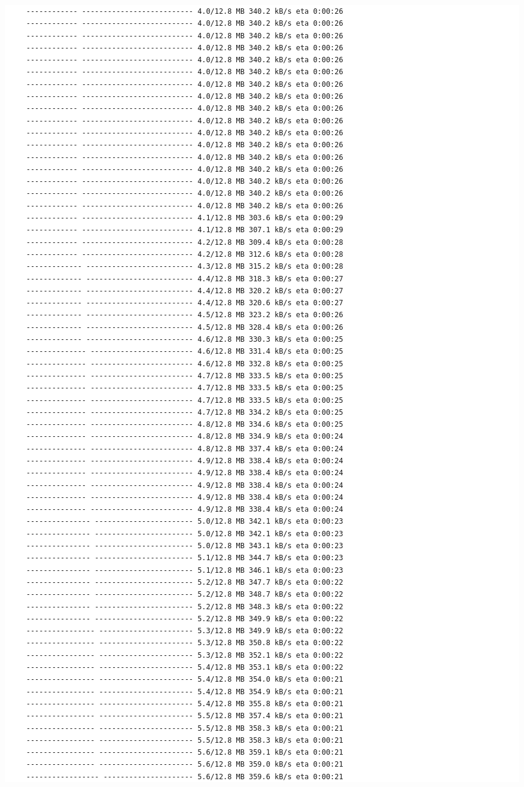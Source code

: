          ------------ -------------------------- 4.0/12.8 MB 340.2 kB/s eta 0:00:26
         ------------ -------------------------- 4.0/12.8 MB 340.2 kB/s eta 0:00:26
         ------------ -------------------------- 4.0/12.8 MB 340.2 kB/s eta 0:00:26
         ------------ -------------------------- 4.0/12.8 MB 340.2 kB/s eta 0:00:26
         ------------ -------------------------- 4.0/12.8 MB 340.2 kB/s eta 0:00:26
         ------------ -------------------------- 4.0/12.8 MB 340.2 kB/s eta 0:00:26
         ------------ -------------------------- 4.0/12.8 MB 340.2 kB/s eta 0:00:26
         ------------ -------------------------- 4.0/12.8 MB 340.2 kB/s eta 0:00:26
         ------------ -------------------------- 4.0/12.8 MB 340.2 kB/s eta 0:00:26
         ------------ -------------------------- 4.0/12.8 MB 340.2 kB/s eta 0:00:26
         ------------ -------------------------- 4.0/12.8 MB 340.2 kB/s eta 0:00:26
         ------------ -------------------------- 4.0/12.8 MB 340.2 kB/s eta 0:00:26
         ------------ -------------------------- 4.0/12.8 MB 340.2 kB/s eta 0:00:26
         ------------ -------------------------- 4.0/12.8 MB 340.2 kB/s eta 0:00:26
         ------------ -------------------------- 4.0/12.8 MB 340.2 kB/s eta 0:00:26
         ------------ -------------------------- 4.0/12.8 MB 340.2 kB/s eta 0:00:26
         ------------ -------------------------- 4.0/12.8 MB 340.2 kB/s eta 0:00:26
         ------------ -------------------------- 4.1/12.8 MB 303.6 kB/s eta 0:00:29
         ------------ -------------------------- 4.1/12.8 MB 307.1 kB/s eta 0:00:29
         ------------ -------------------------- 4.2/12.8 MB 309.4 kB/s eta 0:00:28
         ------------ -------------------------- 4.2/12.8 MB 312.6 kB/s eta 0:00:28
         ------------- ------------------------- 4.3/12.8 MB 315.2 kB/s eta 0:00:28
         ------------- ------------------------- 4.4/12.8 MB 318.3 kB/s eta 0:00:27
         ------------- ------------------------- 4.4/12.8 MB 320.2 kB/s eta 0:00:27
         ------------- ------------------------- 4.4/12.8 MB 320.6 kB/s eta 0:00:27
         ------------- ------------------------- 4.5/12.8 MB 323.2 kB/s eta 0:00:26
         ------------- ------------------------- 4.5/12.8 MB 328.4 kB/s eta 0:00:26
         ------------- ------------------------- 4.6/12.8 MB 330.3 kB/s eta 0:00:25
         -------------- ------------------------ 4.6/12.8 MB 331.4 kB/s eta 0:00:25
         -------------- ------------------------ 4.6/12.8 MB 332.8 kB/s eta 0:00:25
         -------------- ------------------------ 4.7/12.8 MB 333.5 kB/s eta 0:00:25
         -------------- ------------------------ 4.7/12.8 MB 333.5 kB/s eta 0:00:25
         -------------- ------------------------ 4.7/12.8 MB 333.5 kB/s eta 0:00:25
         -------------- ------------------------ 4.7/12.8 MB 334.2 kB/s eta 0:00:25
         -------------- ------------------------ 4.8/12.8 MB 334.6 kB/s eta 0:00:25
         -------------- ------------------------ 4.8/12.8 MB 334.9 kB/s eta 0:00:24
         -------------- ------------------------ 4.8/12.8 MB 337.4 kB/s eta 0:00:24
         -------------- ------------------------ 4.9/12.8 MB 338.4 kB/s eta 0:00:24
         -------------- ------------------------ 4.9/12.8 MB 338.4 kB/s eta 0:00:24
         -------------- ------------------------ 4.9/12.8 MB 338.4 kB/s eta 0:00:24
         -------------- ------------------------ 4.9/12.8 MB 338.4 kB/s eta 0:00:24
         -------------- ------------------------ 4.9/12.8 MB 338.4 kB/s eta 0:00:24
         --------------- ----------------------- 5.0/12.8 MB 342.1 kB/s eta 0:00:23
         --------------- ----------------------- 5.0/12.8 MB 342.1 kB/s eta 0:00:23
         --------------- ----------------------- 5.0/12.8 MB 343.1 kB/s eta 0:00:23
         --------------- ----------------------- 5.1/12.8 MB 344.7 kB/s eta 0:00:23
         --------------- ----------------------- 5.1/12.8 MB 346.1 kB/s eta 0:00:23
         --------------- ----------------------- 5.2/12.8 MB 347.7 kB/s eta 0:00:22
         --------------- ----------------------- 5.2/12.8 MB 348.7 kB/s eta 0:00:22
         --------------- ----------------------- 5.2/12.8 MB 348.3 kB/s eta 0:00:22
         --------------- ----------------------- 5.2/12.8 MB 349.9 kB/s eta 0:00:22
         ---------------- ---------------------- 5.3/12.8 MB 349.9 kB/s eta 0:00:22
         ---------------- ---------------------- 5.3/12.8 MB 350.8 kB/s eta 0:00:22
         ---------------- ---------------------- 5.3/12.8 MB 352.1 kB/s eta 0:00:22
         ---------------- ---------------------- 5.4/12.8 MB 353.1 kB/s eta 0:00:22
         ---------------- ---------------------- 5.4/12.8 MB 354.0 kB/s eta 0:00:21
         ---------------- ---------------------- 5.4/12.8 MB 354.9 kB/s eta 0:00:21
         ---------------- ---------------------- 5.4/12.8 MB 355.8 kB/s eta 0:00:21
         ---------------- ---------------------- 5.5/12.8 MB 357.4 kB/s eta 0:00:21
         ---------------- ---------------------- 5.5/12.8 MB 358.3 kB/s eta 0:00:21
         ---------------- ---------------------- 5.5/12.8 MB 358.3 kB/s eta 0:00:21
         ---------------- ---------------------- 5.6/12.8 MB 359.1 kB/s eta 0:00:21
         ---------------- ---------------------- 5.6/12.8 MB 359.0 kB/s eta 0:00:21
         ----------------- --------------------- 5.6/12.8 MB 359.6 kB/s eta 0:00:21